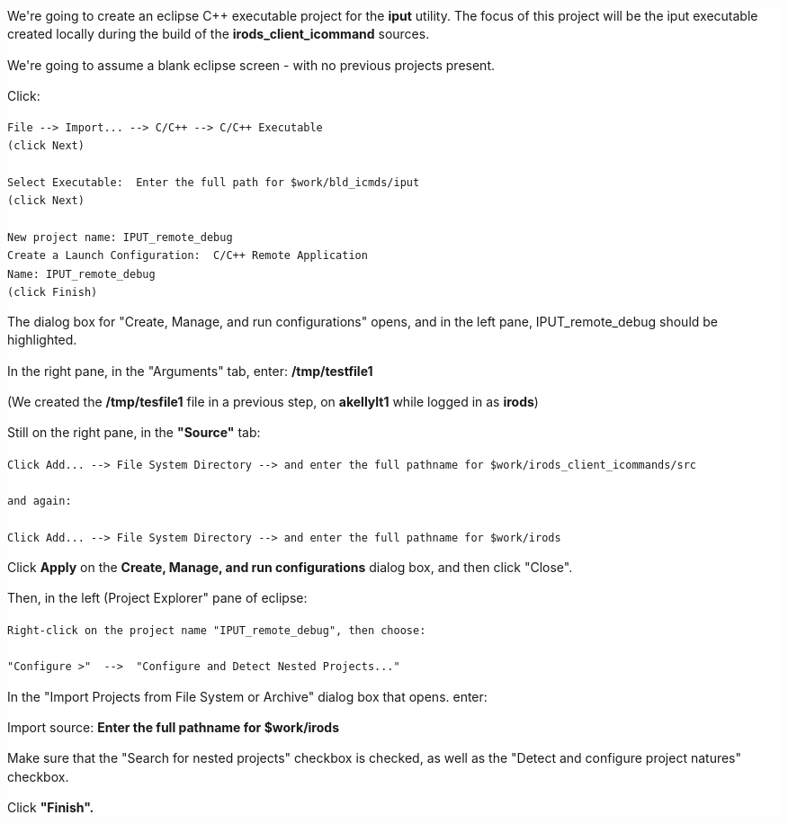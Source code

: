 We're going to create an eclipse C++ executable project for the **iput** utility.  The focus of this project will be the iput executable created locally during the build of the **irods_client_icommand** sources.

We're going to assume a blank eclipse screen - with no previous projects present.

Click:

~~~
File --> Import... --> C/C++ --> C/C++ Executable 
(click Next)

Select Executable:  Enter the full path for $work/bld_icmds/iput
(click Next)

New project name: IPUT_remote_debug
Create a Launch Configuration:  C/C++ Remote Application
Name: IPUT_remote_debug
(click Finish)
~~~

The dialog box for "Create, Manage, and run configurations" opens, and in the left pane, IPUT_remote_debug should be highlighted.

In the right pane, in the "Arguments" tab, enter: **/tmp/testfile1**

(We created the **/tmp/tesfile1** file in a previous step, on **akellylt1** while logged in as **irods**)

Still on the right pane, in the **"Source"** tab:

~~~ 
Click Add... --> File System Directory --> and enter the full pathname for $work/irods_client_icommands/src

and again: 

Click Add... --> File System Directory --> and enter the full pathname for $work/irods
~~~

Click **Apply** on the **Create, Manage, and run configurations** dialog box, and then click "Close".

Then, in the left (Project Explorer" pane of eclipse: 

~~~
Right-click on the project name "IPUT_remote_debug", then choose:

"Configure >"  -->  "Configure and Detect Nested Projects..."
~~~

In the "Import Projects from File System or Archive" dialog box that opens. enter:

Import source:  **Enter the full pathname for $work/irods**

Make sure that the "Search for nested projects" checkbox is checked, as well as the "Detect and configure project natures" checkbox.

Click **"Finish".**

